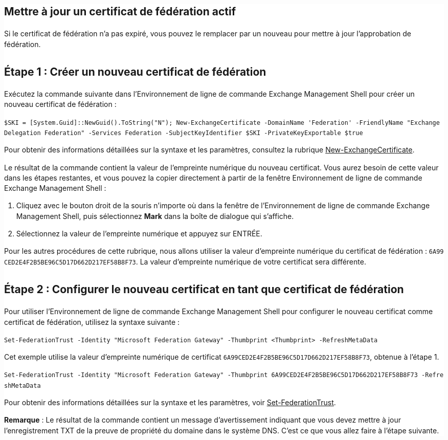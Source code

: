 </tbody>
</table>


## Mettre à jour un certificat de fédération actif

Si le certificat de fédération n’a pas expiré, vous pouvez le remplacer par un nouveau pour mettre à jour l’approbation de fédération.

## Étape 1 : Créer un nouveau certificat de fédération

Exécutez la commande suivante dans l’Environnement de ligne de commande Exchange Management Shell pour créer un nouveau certificat de fédération :

    $SKI = [System.Guid]::NewGuid().ToString("N"); New-ExchangeCertificate -DomainName 'Federation' -FriendlyName "Exchange Delegation Federation" -Services Federation -SubjectKeyIdentifier $SKI -PrivateKeyExportable $true

Pour obtenir des informations détaillées sur la syntaxe et les paramètres, consultez la rubrique [New-ExchangeCertificate](https://technet.microsoft.com/fr-fr/library/aa998327\(v=exchg.150\)).

Le résultat de la commande contient la valeur de l’empreinte numérique du nouveau certificat. Vous aurez besoin de cette valeur dans les étapes restantes, et vous pouvez la copier directement à partir de la fenêtre Environnement de ligne de commande Exchange Management Shell :

1.  Cliquez avec le bouton droit de la souris n’importe où dans la fenêtre de l’Environnement de ligne de commande Exchange Management Shell, puis sélectionnez **Mark** dans la boîte de dialogue qui s’affiche.

2.  Sélectionnez la valeur de l’empreinte numérique et appuyez sur ENTRÉE.

Pour les autres procédures de cette rubrique, nous allons utiliser la valeur d’empreinte numérique du certificat de fédération : `6A99CED2E4F2B5BE96C5D17D662D217EF58B8F73`. La valeur d’empreinte numérique de votre certificat sera différente.

## Étape 2 : Configurer le nouveau certificat en tant que certificat de fédération

Pour utiliser l’Environnement de ligne de commande Exchange Management Shell pour configurer le nouveau certificat comme certificat de fédération, utilisez la syntaxe suivante :

    Set-FederationTrust -Identity "Microsoft Federation Gateway" -Thumbprint <Thumbprint> -RefreshMetaData

Cet exemple utilise la valeur d’empreinte numérique de certificat `6A99CED2E4F2B5BE96C5D17D662D217EF58B8F73`, obtenue à l’étape 1.

    Set-FederationTrust -Identity "Microsoft Federation Gateway" -Thumbprint 6A99CED2E4F2B5BE96C5D17D662D217EF58B8F73 -RefreshMetaData

Pour obtenir des informations détaillées sur la syntaxe et les paramètres, voir [Set-FederationTrust](https://technet.microsoft.com/fr-fr/library/dd298034\(v=exchg.150\)).

**Remarque** : Le résultat de la commande contient un message d’avertissement indiquant que vous devez mettre à jour l’enregistrement TXT de la preuve de propriété du domaine dans le système DNS. C’est ce que vous allez faire à l’étape suivante.
